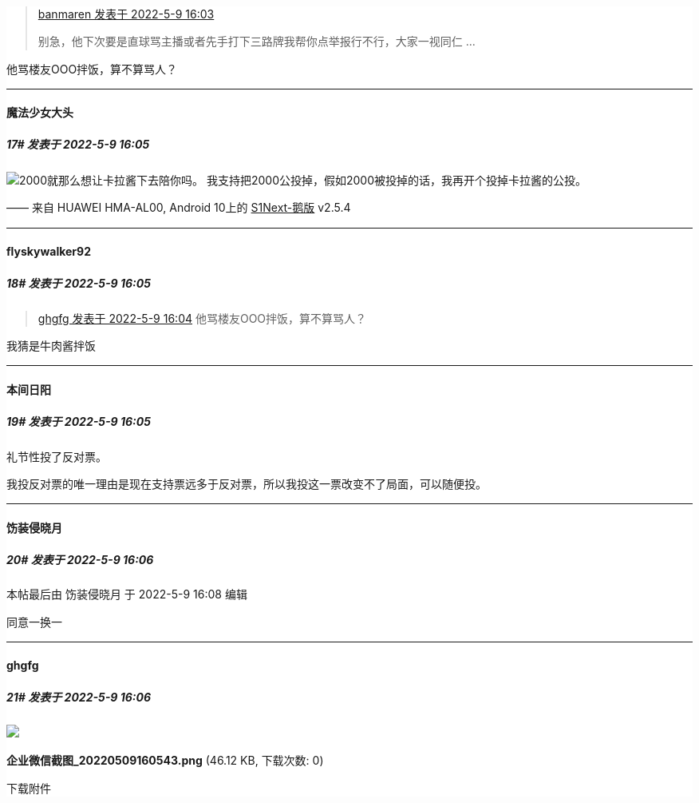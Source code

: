 <blockquote><a href="httphttps://bbs.saraba1st.com/2b/forum.php?mod=redirect&amp;goto=findpost&amp;pid=55754089&amp;ptid=2068638" target="_blank">banmaren 发表于 2022-5-9 16:03</a>

别急，他下次要是直球骂主播或者先手打下三路牌我帮你点举报行不行，大家一视同仁 ...</blockquote>
他骂楼友OOO拌饭，算不算骂人？

*****

####  魔法少女大头  
##### 17#       发表于 2022-5-9 16:05

<img src="https://static.saraba1st.com/image/smiley/face2017/045.png" referrerpolicy="no-referrer">2000就那么想让卡拉酱下去陪你吗。
我支持把2000公投掉，假如2000被投掉的话，我再开个投掉卡拉酱的公投。

—— 来自 HUAWEI HMA-AL00, Android 10上的 [S1Next-鹅版](https://github.com/ykrank/S1-Next/releases) v2.5.4

*****

####  flyskywalker92  
##### 18#       发表于 2022-5-9 16:05

<blockquote><a href="httphttps://bbs.saraba1st.com/2b/forum.php?mod=redirect&amp;goto=findpost&amp;pid=55754101&amp;ptid=2068638" target="_blank">ghgfg 发表于 2022-5-9 16:04</a>
他骂楼友OOO拌饭，算不算骂人？</blockquote>
我猜是牛肉酱拌饭

*****

####  本间日阳  
##### 19#       发表于 2022-5-9 16:05

礼节性投了反对票。

我投反对票的唯一理由是现在支持票远多于反对票，所以我投这一票改变不了局面，可以随便投。

*****

####  饬装侵晓月  
##### 20#       发表于 2022-5-9 16:06

 本帖最后由 饬装侵晓月 于 2022-5-9 16:08 编辑 

同意一换一

*****

####  ghgfg  
##### 21#       发表于 2022-5-9 16:06

<img src="https://img.saraba1st.com/forum/202205/09/160628yy1kxzehlkywkayy.png" referrerpolicy="no-referrer">

<strong>企业微信截图_20220509160543.png</strong> (46.12 KB, 下载次数: 0)

下载附件
